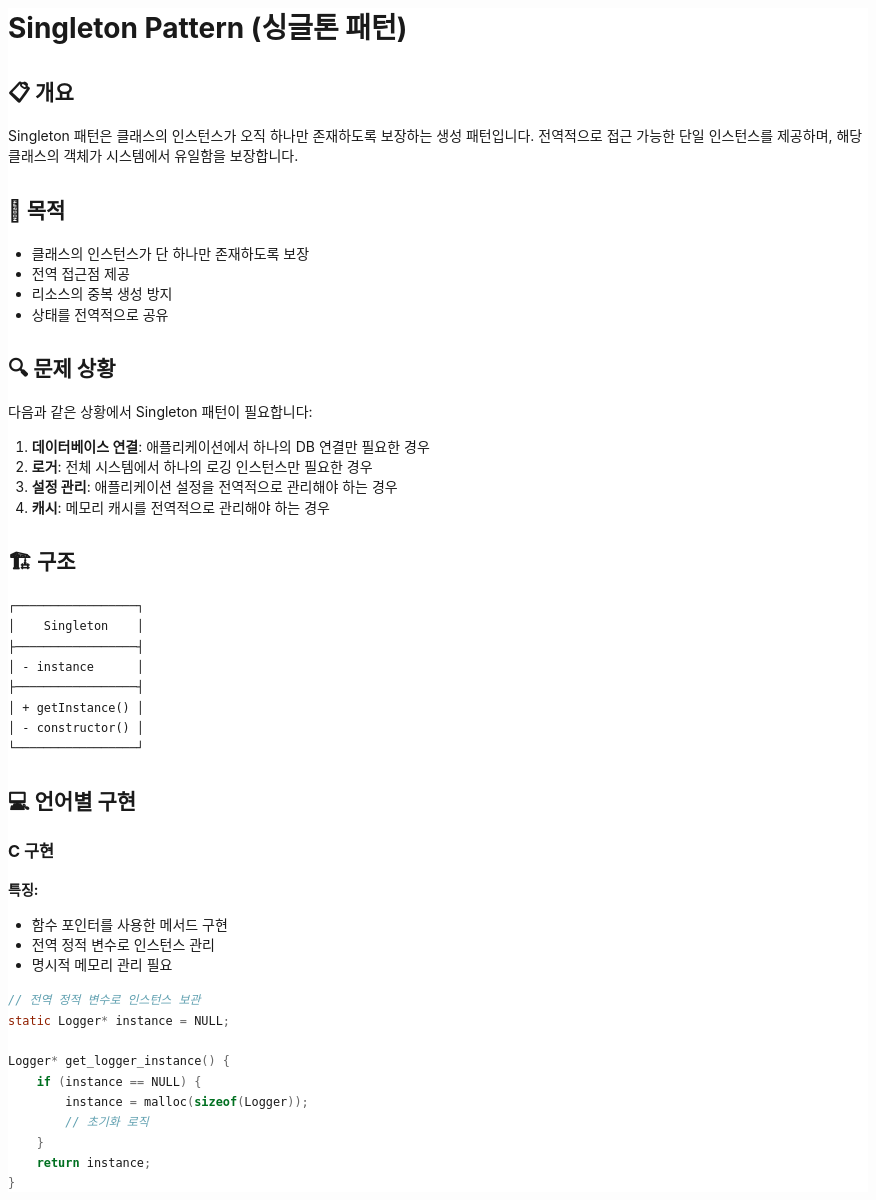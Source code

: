 # Singleton Pattern (싱글톤 패턴)

## 📋 개요

Singleton 패턴은 클래스의 인스턴스가 오직 하나만 존재하도록 보장하는 생성 패턴입니다. 전역적으로 접근 가능한 단일 인스턴스를 제공하며, 해당 클래스의 객체가 시스템에서 유일함을 보장합니다.

## 🎯 목적

- 클래스의 인스턴스가 단 하나만 존재하도록 보장
- 전역 접근점 제공
- 리소스의 중복 생성 방지
- 상태를 전역적으로 공유

## 🔍 문제 상황

다음과 같은 상황에서 Singleton 패턴이 필요합니다:

1. **데이터베이스 연결**: 애플리케이션에서 하나의 DB 연결만 필요한 경우
2. **로거**: 전체 시스템에서 하나의 로깅 인스턴스만 필요한 경우
3. **설정 관리**: 애플리케이션 설정을 전역적으로 관리해야 하는 경우
4. **캐시**: 메모리 캐시를 전역적으로 관리해야 하는 경우

## 🏗️ 구조

```
┌─────────────────┐
│    Singleton    │
├─────────────────┤
│ - instance      │
├─────────────────┤
│ + getInstance() │
│ - constructor() │
└─────────────────┘
```

## 💻 언어별 구현

### C 구현

**특징:**
- 함수 포인터를 사용한 메서드 구현
- 전역 정적 변수로 인스턴스 관리
- 명시적 메모리 관리 필요

```c
// 전역 정적 변수로 인스턴스 보관
static Logger* instance = NULL;

Logger* get_logger_instance() {
    if (instance == NULL) {
        instance = malloc(sizeof(Logger));
        // 초기화 로직
    }
    return instance;
}
```
